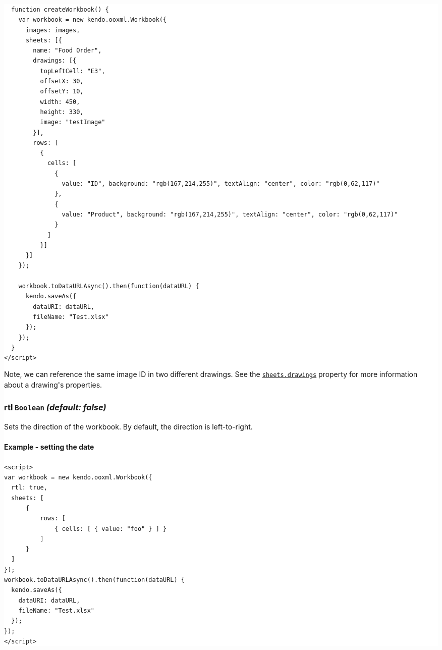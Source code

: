       function createWorkbook() {
        var workbook = new kendo.ooxml.Workbook({
          images: images,
          sheets: [{
            name: "Food Order",
            drawings: [{
              topLeftCell: "E3",
              offsetX: 30,
              offsetY: 10,
              width: 450,
              height: 330,
              image: "testImage"
            }],
            rows: [
              {
                cells: [
                  {
                    value: "ID", background: "rgb(167,214,255)", textAlign: "center", color: "rgb(0,62,117)"
                  },
                  {
                    value: "Product", background: "rgb(167,214,255)", textAlign: "center", color: "rgb(0,62,117)"
                  }
                ]
              }]
          }]
        });

        workbook.toDataURLAsync().then(function(dataURL) {
          kendo.saveAs({
            dataURI: dataURL,
            fileName: "Test.xlsx"
          });
        });
      }
    </script>

Note, we can reference the same image ID in two different drawings. See the [`sheets.drawings`](/api/javascript/ooxml/workbook/configuration/sheets.drawings) property for more information about a drawing's properties.

### rtl `Boolean` *(default: false)*

Sets the direction of the workbook. By default, the direction is left-to-right.

#### Example - setting the date

    <script>
    var workbook = new kendo.ooxml.Workbook({
      rtl: true,
      sheets: [
          {
              rows: [
                  { cells: [ { value: "foo" } ] }
              ]
          }
      ]
    });
    workbook.toDataURLAsync().then(function(dataURL) {
      kendo.saveAs({
        dataURI: dataURL,
        fileName: "Test.xlsx"
      });
    });
    </script>

